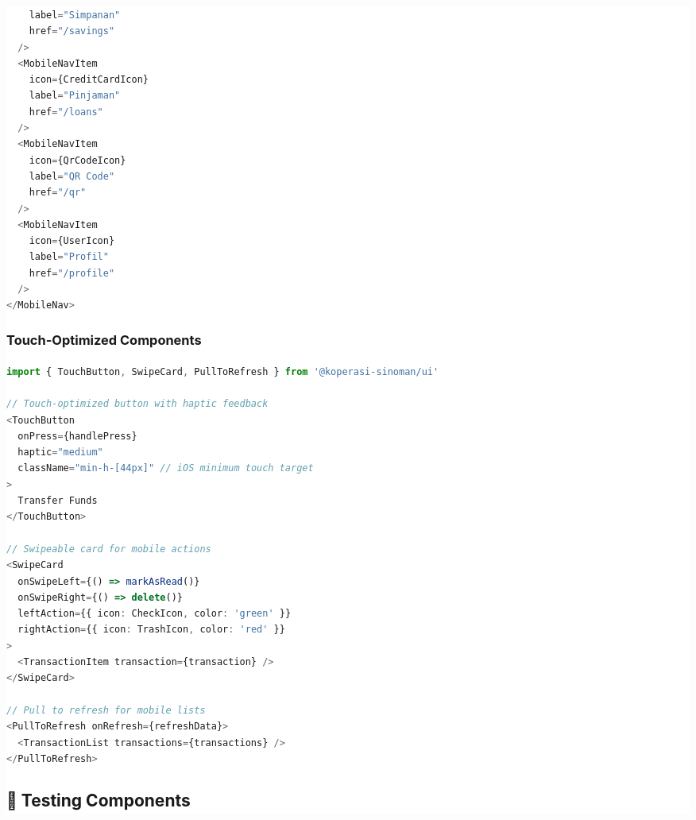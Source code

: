 ```typescript
    label="Simpanan"
    href="/savings"
  />
  <MobileNavItem
    icon={CreditCardIcon}
    label="Pinjaman"
    href="/loans"
  />
  <MobileNavItem
    icon={QrCodeIcon}
    label="QR Code"
    href="/qr"
  />
  <MobileNavItem
    icon={UserIcon}
    label="Profil"
    href="/profile"
  />
</MobileNav>
```

### Touch-Optimized Components
```typescript
import { TouchButton, SwipeCard, PullToRefresh } from '@koperasi-sinoman/ui'

// Touch-optimized button with haptic feedback
<TouchButton
  onPress={handlePress}
  haptic="medium"
  className="min-h-[44px]" // iOS minimum touch target
>
  Transfer Funds
</TouchButton>

// Swipeable card for mobile actions
<SwipeCard
  onSwipeLeft={() => markAsRead()}
  onSwipeRight={() => delete()}
  leftAction={{ icon: CheckIcon, color: 'green' }}
  rightAction={{ icon: TrashIcon, color: 'red' }}
>
  <TransactionItem transaction={transaction} />
</SwipeCard>

// Pull to refresh for mobile lists
<PullToRefresh onRefresh={refreshData}>
  <TransactionList transactions={transactions} />
</PullToRefresh>
```

## 🧪 Testing Components
